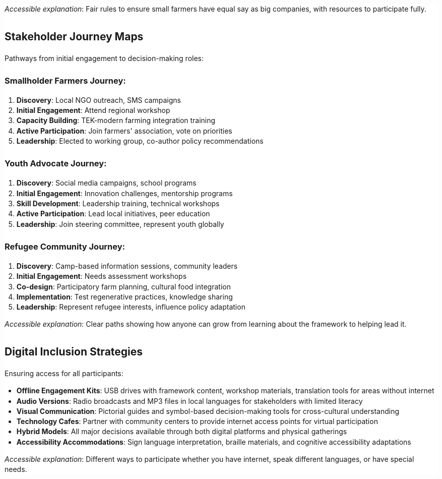 *Accessible explanation*: Fair rules to ensure small farmers have equal say as big companies, with resources to participate fully.

## <a id="stakeholder-journey-maps"></a>Stakeholder Journey Maps
Pathways from initial engagement to decision-making roles:

### Smallholder Farmers Journey:
1. **Discovery**: Local NGO outreach, SMS campaigns
2. **Initial Engagement**: Attend regional workshop
3. **Capacity Building**: TEK-modern farming integration training
4. **Active Participation**: Join farmers' association, vote on priorities
5. **Leadership**: Elected to working group, co-author policy recommendations

### Youth Advocate Journey:
1. **Discovery**: Social media campaigns, school programs
2. **Initial Engagement**: Innovation challenges, mentorship programs
3. **Skill Development**: Leadership training, technical workshops
4. **Active Participation**: Lead local initiatives, peer education
5. **Leadership**: Join steering committee, represent youth globally

### Refugee Community Journey:
1. **Discovery**: Camp-based information sessions, community leaders
2. **Initial Engagement**: Needs assessment workshops
3. **Co-design**: Participatory farm planning, cultural food integration
4. **Implementation**: Test regenerative practices, knowledge sharing
5. **Leadership**: Represent refugee interests, influence policy adaptation

*Accessible explanation*: Clear paths showing how anyone can grow from learning about the framework to helping lead it.

## <a id="digital-inclusion-strategies"></a>Digital Inclusion Strategies
Ensuring access for all participants:
- **Offline Engagement Kits**: USB drives with framework content, workshop materials, translation tools for areas without internet
- **Audio Versions**: Radio broadcasts and MP3 files in local languages for stakeholders with limited literacy
- **Visual Communication**: Pictorial guides and symbol-based decision-making tools for cross-cultural understanding
- **Technology Cafes**: Partner with community centers to provide internet access points for virtual participation
- **Hybrid Models**: All major decisions available through both digital platforms and physical gatherings
- **Accessibility Accommodations**: Sign language interpretation, braille materials, and cognitive accessibility adaptations

*Accessible explanation*: Different ways to participate whether you have internet, speak different languages, or have special needs.

